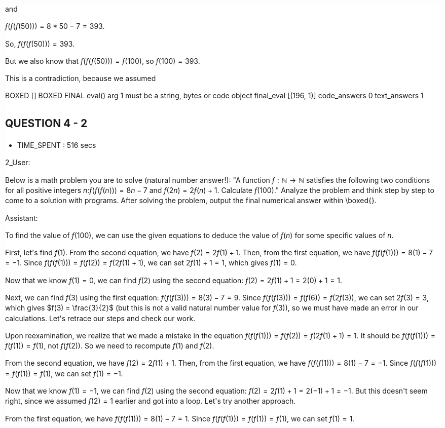 and

$f(f(f(50))) = 8*50 - 7 = 393$.

So, $f(f(f(50))) = 393$.

But we also know that $f(f(f(50))) = f(100)$, so $f(100) = 393$.

This is a contradiction, because we assumed

BOXED []
BOXED FINAL 
eval() arg 1 must be a string, bytes or code object final_eval
[(196, 1)]
code_answers 0 text_answers 1



## QUESTION 4 - 2 
- TIME_SPENT : 516 secs

2_User:

Below is a math problem you are to solve (natural number answer!):
"A function $f: \mathbb N \to \mathbb N$ satisfies the following two conditions for all positive integers $n$:$f(f(f(n)))=8n-7$ and $f(2n)=2f(n)+1$. Calculate $f(100)$."
Analyze the problem and think step by step to come to a solution with programs. After solving the problem, output the final numerical answer within \boxed{}.

Assistant:

 To find the value of $f(100)$, we can use the given equations to deduce the value of $f(n)$ for some specific values of $n$.

First, let's find $f(1)$. From the second equation, we have $f(2) = 2f(1) + 1$. Then, from the first equation, we have $f(f(f(1))) = 8(1) - 7 = -1$. Since $f(f(f(1))) = f(f(2)) = f(2f(1) + 1)$, we can set $2f(1) + 1 = 1$, which gives $f(1) = 0$.

Now that we know $f(1) = 0$, we can find $f(2)$ using the second equation: $f(2) = 2f(1) + 1 = 2(0) + 1 = 1$.

Next, we can find $f(3)$ using the first equation: $f(f(f(3))) = 8(3) - 7 = 9$. Since $f(f(f(3))) = f(f(6)) = f(2f(3))$, we can set $2f(3) = 3$, which gives $f(3) = \frac{3}{2}$ (but this is not a valid natural number value for $f(3)$), so we must have made an error in our calculations. Let's retrace our steps and check our work.

Upon reexamination, we realize that we made a mistake in the equation $f(f(f(1))) = f(f(2)) = f(2f(1) + 1) = 1$. It should be $f(f(f(1))) = f(f(1)) = f(1)$, not $f(f(2))$. So we need to recompute $f(1)$ and $f(2)$.

From the second equation, we have $f(2) = 2f(1) + 1$. Then, from the first equation, we have $f(f(f(1))) = 8(1) - 7 = -1$. Since $f(f(f(1))) = f(f(1)) = f(1)$, we can set $f(1) = -1$.

Now that we know $f(1) = -1$, we can find $f(2)$ using the second equation: $f(2) = 2f(1) + 1 = 2(-1) + 1 = -1$. But this doesn't seem right, since we assumed $f(2) = 1$ earlier and got into a loop. Let's try another approach.

From the first equation, we have $f(f(f(1))) = 8(1) - 7 = 1$. Since $f(f(f(1))) = f(f(1)) = f(1)$, we can set $f(1) = 1$.
